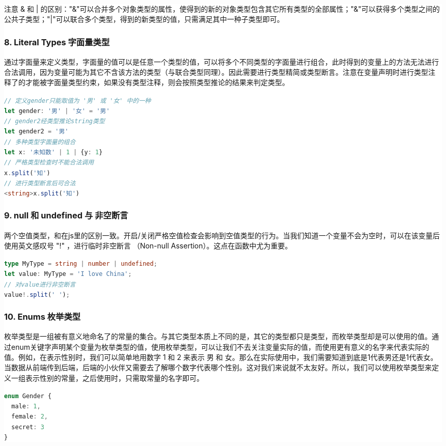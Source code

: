 

注意 & 和 | 的区别："&"可以合并多个对象类型的属性，使得到的新的对象类型包含其它所有类型的全部属性；"&"可以获得多个类型之间的公共子类型；"|"可以联合多个类型，得到的新类型的值，只需满足其中一种子类型即可。



<h3 id="89c5556c">8. Literal Types 字面量类型</h3>


通过字面量来定义类型，字面量的值可以是任意一个类型的值，可以将多个不同类型的字面量进行组合，此时得到的变量上的方法无法进行合法调用，因为变量可能为其它不含该方法的类型（与联合类型同理）。因此需要进行类型精简或类型断言。注意在变量声明时进行类型注释了的才能被字面量类型约束，如果没有类型注释，则会按照类型推论的结果来判定类型。



```typescript
// 定义gender只能取值为 '男' 或 '女' 中的一种
let gender: '男' | '女' = '男'
// gender2经类型推论string类型
let gender2 = '男'
// 多种类型字面量的组合
let x: '未知数' | 1 | {y: 1}
// 严格类型检查时不能合法调用
x.split('知')
// 进行类型断言后可合法
<string>x.split('知')
```



<h3 id="350f7f61">9. null 和 undefined 与 非空断言</h3>


两个空值类型，和在js里的区别一致。开启/关闭严格空值检查会影响到空值类型的行为。当我们知道一个变量不会为空时，可以在该变量后使用英文感叹号 "!" ，进行临时非空断言 （Non-null Assertion）。这点在函数中尤为重要。



```typescript
type MyType = string | number | undefined;
let value: MyType = 'I love China';
// 对value进行非空断言
value!.split(' ');
```



<h3 id="3dd8898a">10. Enums 枚举类型</h3>


枚举类型是一组被有意义地命名了的常量的集合。与其它类型本质上不同的是，其它的类型都只是类型，而枚举类型却是可以使用的值。通过enum关键字声明某个变量为枚举类型的值，使用枚举类型，可以让我们不去关注变量实际的值，而使用更有意义的名字来代表实际的值。例如，在表示性别时，我们可以简单地用数字 1 和 2 来表示 男 和 女。那么在实际使用中，我们需要知道到底是1代表男还是1代表女。当数据从前端传到后端，后端的小伙伴又需要去了解哪个数字代表哪个性别。这对我们来说就不太友好。所以，我们可以使用枚举类型来定义一组表示性别的常量，之后使用时，只需取常量的名字即可。



```typescript
enum Gender {
  male: 1,
  female: 2,
  secret: 3
}
```
